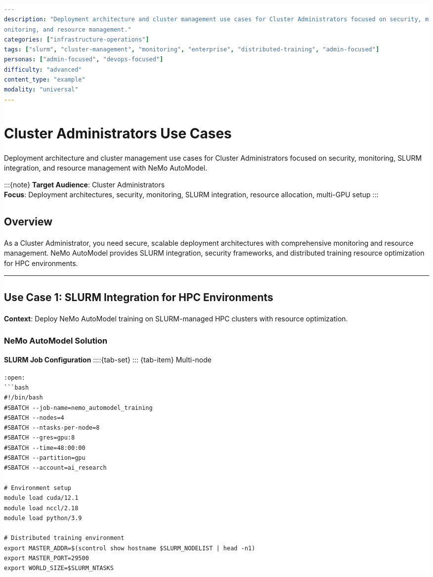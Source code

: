```yaml
---
description: "Deployment architecture and cluster management use cases for Cluster Administrators focused on security, monitoring, and resource management."
categories: ["infrastructure-operations"]
tags: ["slurm", "cluster-management", "monitoring", "enterprise", "distributed-training", "admin-focused"]
personas: ["admin-focused", "devops-focused"]
difficulty: "advanced"
content_type: "example"
modality: "universal"
---
```


# Cluster Administrators Use Cases

Deployment architecture and cluster management use cases for Cluster Administrators focused on security, monitoring, SLURM integration, and resource management with NeMo AutoModel.

:::{note}
**Target Audience**: Cluster Administrators  
**Focus**: Deployment architectures, security, monitoring, SLURM integration, resource allocation, multi-GPU setup
:::

## Overview

As a Cluster Administrator, you need secure, scalable deployment architectures with comprehensive monitoring and resource management. NeMo AutoModel provides SLURM integration, security frameworks, and distributed training resource optimization for HPC environments.

---

## Use Case 1: SLURM Integration for HPC Environments

**Context**: Deploy NeMo AutoModel training on SLURM-managed HPC clusters with resource optimization.

### NeMo AutoModel Solution

**SLURM Job Configuration**
::::{tab-set}
::: {tab-item} Multi-node
```{dropdown} nemo_training_multinode.slurm
:open:
```bash
#!/bin/bash
#SBATCH --job-name=nemo_automodel_training
#SBATCH --nodes=4
#SBATCH --ntasks-per-node=8
#SBATCH --gres=gpu:8
#SBATCH --time=48:00:00
#SBATCH --partition=gpu
#SBATCH --account=ai_research

# Environment setup
module load cuda/12.1
module load nccl/2.18
module load python/3.9

# Distributed training environment
export MASTER_ADDR=$(scontrol show hostname $SLURM_NODELIST | head -n1)
export MASTER_PORT=29500
export WORLD_SIZE=$SLURM_NTASKS
```
